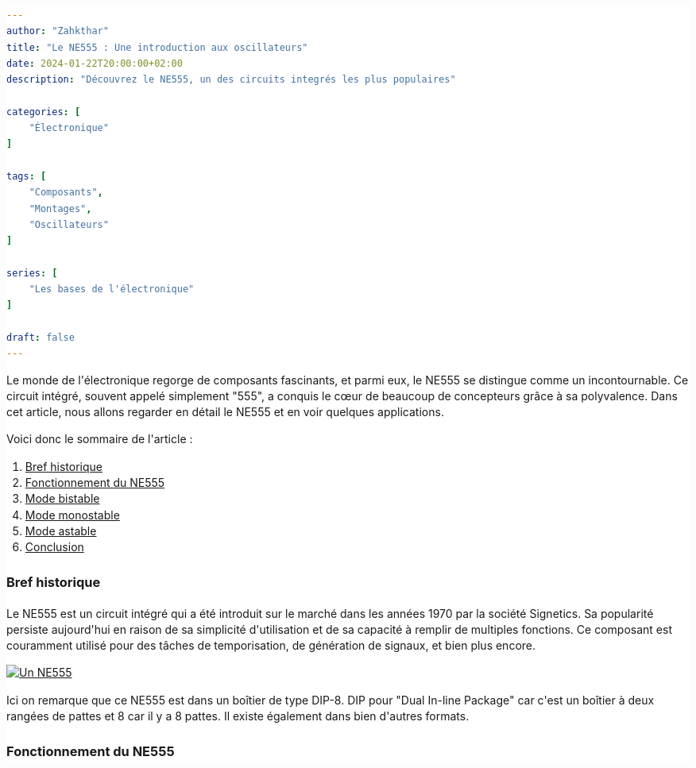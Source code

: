 ```yaml
---
author: "Zahkthar"
title: "Le NE555 : Une introduction aux oscillateurs"
date: 2024-01-22T20:00:00+02:00
description: "Découvrez le NE555, un des circuits integrés les plus populaires"

categories: [
    "Électronique"
]

tags: [
    "Composants",
    "Montages",
    "Oscillateurs"
]

series: [
    "Les bases de l'électronique"
]

draft: false
---
```


Le monde de l'électronique regorge de composants fascinants, et parmi eux, le NE555 se distingue comme un incontournable. Ce circuit intégré, souvent appelé simplement "555", a conquis le cœur de beaucoup de concepteurs grâce à sa polyvalence. Dans cet article, nous allons regarder en détail le NE555 et en voir quelques applications.

Voici donc le sommaire de l'article :
1. [Bref historique](#bref-historique)
2. [Fonctionnement du NE555](#fonctionnement-du-ne555)
3. [Mode bistable](#mode-bistable)
4. [Mode monostable](#mode-monostable)
5. [Mode astable](#mode-astable)
6. [Conclusion](#conclusion)

### Bref historique

Le NE555 est un circuit intégré qui a été introduit sur le marché dans les années 1970 par la société Signetics. Sa popularité persiste aujourd'hui en raison de sa simplicité d'utilisation et de sa capacité à remplir de multiples fonctions. Ce composant est couramment utilisé pour des tâches de temporisation, de génération de signaux, et bien plus encore.

[![Un NE555](https://upload.wikimedia.org/wikipedia/commons/2/21/Signetics_NE555N.JPG#center "Un NE555")](https://upload.wikimedia.org/wikipedia/commons/2/21/Signetics_NE555N.JPG)

Ici on remarque que ce NE555 est dans un boîtier de type DIP-8. DIP pour "Dual In-line Package" car c'est un boîtier à deux rangées de pattes et 8 car il y a 8 pattes. Il existe également dans bien d'autres formats.

### Fonctionnement du NE555

